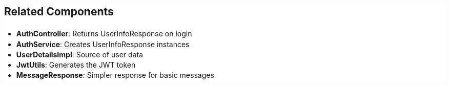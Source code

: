 ## Related Components
- **AuthController**: Returns UserInfoResponse on login
- **AuthService**: Creates UserInfoResponse instances
- **UserDetailsImpl**: Source of user data
- **JwtUtils**: Generates the JWT token
- **MessageResponse**: Simpler response for basic messages 